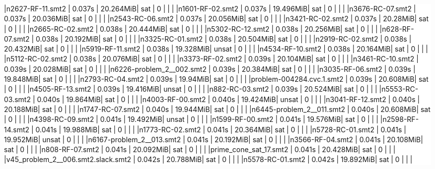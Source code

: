 |n2627-RF-11.smt2                                             |    0.037s | 20.264MiB| sat | 0 |  |  |
|n1601-RF-02.smt2                                             |    0.037s | 19.496MiB| sat | 0 |  |  |
|n3676-RC-07.smt2                                             |    0.037s | 20.036MiB| sat | 0 |  |  |
|n2543-RC-06.smt2                                             |    0.037s | 20.056MiB| sat | 0 |  |  |
|n3421-RC-02.smt2                                             |    0.037s | 20.28MiB| sat | 0 |  |  |
|n2665-RC-02.smt2                                             |    0.038s | 20.444MiB| sat | 0 |  |  |
|n5302-RC-12.smt2                                             |    0.038s | 20.256MiB| sat | 0 |  |  |
|n628-RF-07.smt2                                              |    0.038s | 20.192MiB| sat | 0 |  |  |
|n3325-RC-01.smt2                                             |    0.038s | 20.504MiB| sat | 0 |  |  |
|n2919-RC-02.smt2                                             |    0.038s | 20.432MiB| sat | 0 |  |  |
|n5919-RF-11.smt2                                             |    0.038s | 19.328MiB| unsat | 0 |  |  |
|n4534-RF-10.smt2                                             |    0.038s | 20.164MiB| sat | 0 |  |  |
|n5112-RC-02.smt2                                             |    0.038s | 20.076MiB| sat | 0 |  |  |
|n3373-RF-02.smt2                                             |    0.039s | 20.104MiB| sat | 0 |  |  |
|n3461-RC-10.smt2                                             |    0.039s | 20.028MiB| sat | 0 |  |  |
|n6226-problem_2__002.smt2                                    |    0.039s | 20.384MiB| sat | 0 |  |  |
|n3035-RF-06.smt2                                             |    0.039s | 19.848MiB| sat | 0 |  |  |
|n2793-RC-04.smt2                                             |    0.039s | 19.94MiB| sat | 0 |  |  |
|problem-004284.cvc.1.smt2                                    |    0.039s | 20.608MiB| sat | 0 |  |  |
|n4505-RF-13.smt2                                             |    0.039s | 19.416MiB| unsat | 0 |  |  |
|n882-RC-03.smt2                                              |    0.039s | 20.524MiB| sat | 0 |  |  |
|n5553-RC-03.smt2                                             |    0.040s | 19.864MiB| sat | 0 |  |  |
|n4003-RF-00.smt2                                             |    0.040s | 19.424MiB| unsat | 0 |  |  |
|n3041-RF-12.smt2                                             |    0.040s | 20.188MiB| sat | 0 |  |  |
|n1747-RC-07.smt2                                             |    0.040s | 19.944MiB| sat | 0 |  |  |
|n6445-problem_2__011.smt2                                    |    0.040s | 20.608MiB| sat | 0 |  |  |
|n4398-RC-09.smt2                                             |    0.041s | 19.492MiB| unsat | 0 |  |  |
|n1599-RF-00.smt2                                             |    0.041s | 19.576MiB| sat | 0 |  |  |
|n2598-RF-14.smt2                                             |    0.041s | 19.988MiB| sat | 0 |  |  |
|n1773-RC-02.smt2                                             |    0.041s | 20.364MiB| sat | 0 |  |  |
|n5728-RC-01.smt2                                             |    0.041s | 19.952MiB| unsat | 0 |  |  |
|n6167-problem_2__013.smt2                                    |    0.041s | 20.192MiB| sat | 0 |  |  |
|n3566-RF-04.smt2                                             |    0.041s | 20.108MiB| sat | 0 |  |  |
|n808-RF-07.smt2                                              |    0.041s | 20.092MiB| sat | 0 |  |  |
|prime_cone_sat_17.smt2                                       |    0.041s | 20.428MiB| sat | 0 |  |  |
|v45_problem_2__006.smt2.slack.smt2                           |    0.042s | 20.788MiB| sat | 0 |  |  |
|n5578-RC-01.smt2                                             |    0.042s | 19.892MiB| sat | 0 |  |  |